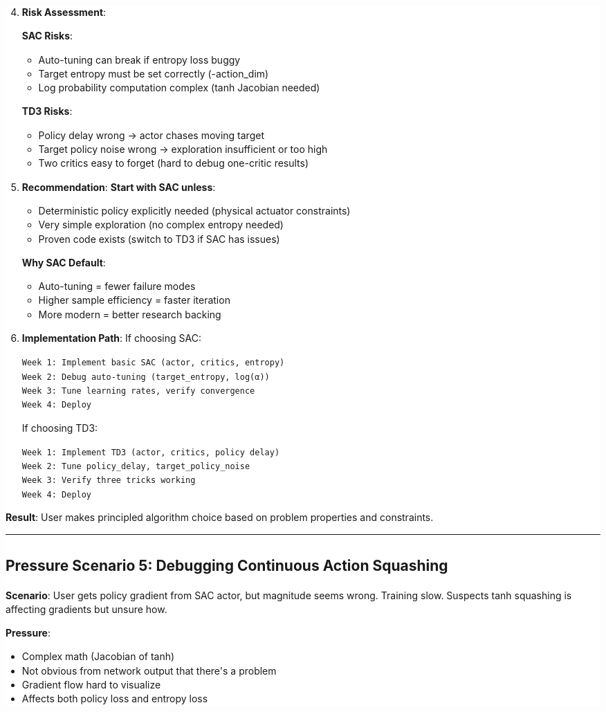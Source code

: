 4. **Risk Assessment**:

   **SAC Risks**:
   - Auto-tuning can break if entropy loss buggy
   - Target entropy must be set correctly (-action_dim)
   - Log probability computation complex (tanh Jacobian needed)

   **TD3 Risks**:
   - Policy delay wrong → actor chases moving target
   - Target policy noise wrong → exploration insufficient or too high
   - Two critics easy to forget (hard to debug one-critic results)

5. **Recommendation**:
   **Start with SAC unless**:
   - Deterministic policy explicitly needed (physical actuator constraints)
   - Very simple exploration (no complex entropy needed)
   - Proven code exists (switch to TD3 if SAC has issues)

   **Why SAC Default**:
   - Auto-tuning = fewer failure modes
   - Higher sample efficiency = faster iteration
   - More modern = better research backing

6. **Implementation Path**:
   If choosing SAC:
   ```
   Week 1: Implement basic SAC (actor, critics, entropy)
   Week 2: Debug auto-tuning (target_entropy, log(α))
   Week 3: Tune learning rates, verify convergence
   Week 4: Deploy
   ```

   If choosing TD3:
   ```
   Week 1: Implement TD3 (actor, critics, policy delay)
   Week 2: Tune policy_delay, target_policy_noise
   Week 3: Verify three tricks working
   Week 4: Deploy
   ```

**Result**: User makes principled algorithm choice based on problem properties and constraints.

---

## Pressure Scenario 5: Debugging Continuous Action Squashing

**Scenario**: User gets policy gradient from SAC actor, but magnitude seems wrong. Training slow. Suspects tanh squashing is affecting gradients but unsure how.

**Pressure**:
- Complex math (Jacobian of tanh)
- Not obvious from network output that there's a problem
- Gradient flow hard to visualize
- Affects both policy loss and entropy loss
